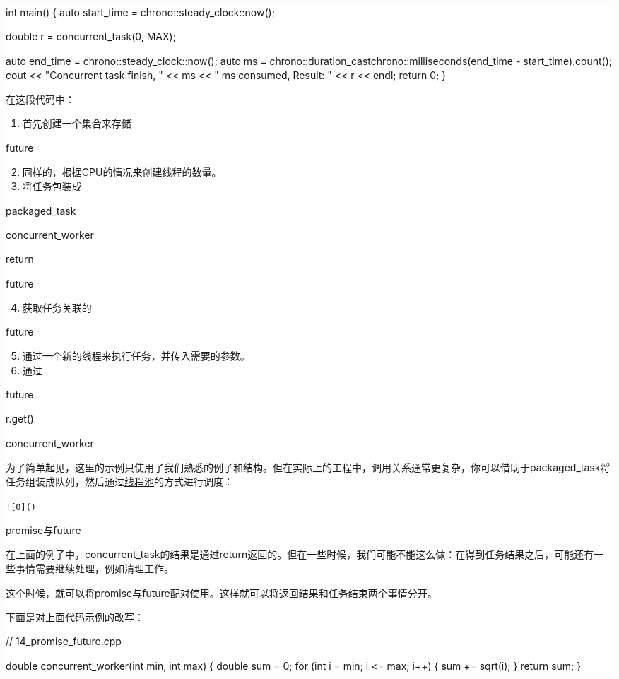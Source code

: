 int main() {
  auto start_time = chrono::steady_clock::now();

  double r = concurrent_task(0, MAX);

  auto end_time = chrono::steady_clock::now();
  auto ms = chrono::duration_cast[chrono::milliseconds](chrono::milliseconds)(end_time - start_time).count();
  cout << "Concurrent task finish, " << ms << " ms consumed, Result: " << r << endl;
  return 0;
}

在这段代码中：

1. 首先创建一个集合来存储

future

2. 同样的，根据CPU的情况来创建线程的数量。
3. 将任务包装成

packaged_task

concurrent_worker

return

future

4. 获取任务关联的

future

5. 通过一个新的线程来执行任务，并传入需要的参数。
6. 通过

future

r.get()

concurrent_worker

为了简单起见，这里的示例只使用了我们熟悉的例子和结构。但在实际上的工程中，调用关系通常更复杂，你可以借助于packaged_task将任务组装成队列，然后通过[线程池](https://en.wikipedia.org/wiki/Thread_pool)的方式进行调度：

    ![0]()

promise与future

在上面的例子中，concurrent_task的结果是通过return返回的。但在一些时候，我们可能不能这么做：在得到任务结果之后，可能还有一些事情需要继续处理，例如清理工作。

这个时候，就可以将promise与future配对使用。这样就可以将返回结果和任务结束两个事情分开。

下面是对上面代码示例的改写：

// 14_promise_future.cpp

double concurrent_worker(int min, int max) {
  double sum = 0;
  for (int i = min; i <= max; i++) {
    sum += sqrt(i);
  }
  return sum;
}
